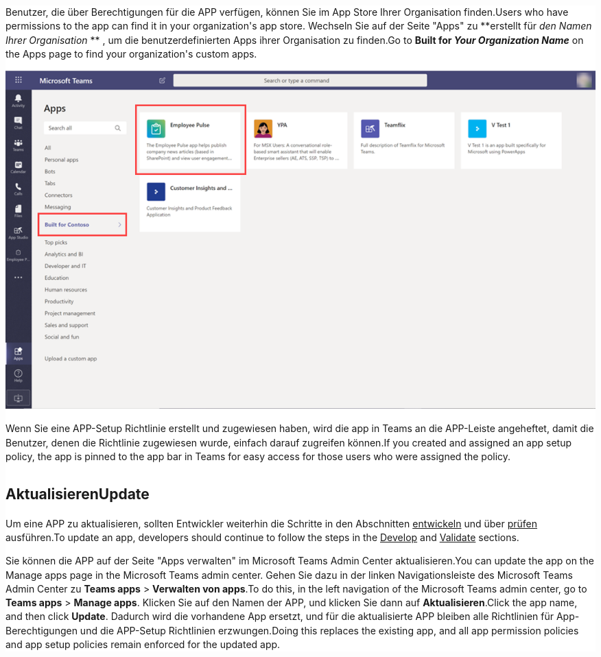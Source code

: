 <span data-ttu-id="86579-172">Benutzer, die über Berechtigungen für die APP verfügen, können Sie im App Store Ihrer Organisation finden.</span><span class="sxs-lookup"><span data-stu-id="86579-172">Users who have permissions to the app can find it in your organization's app store.</span></span> <span data-ttu-id="86579-173">Wechseln Sie auf der Seite "Apps" zu \*\*erstellt für *den Namen Ihrer Organisation* \*\* , um die benutzerdefinierten Apps ihrer Organisation zu finden.</span><span class="sxs-lookup"><span data-stu-id="86579-173">Go to **Built for *Your Organization Name*** on the Apps page to find your organization's custom apps.</span></span>

![<span data-ttu-id="86579-174">Screenshot der Seite "Apps" mit der veröffentlichten App</span><span class="sxs-lookup"><span data-stu-id="86579-174">Screenshot of Apps page showing published app</span></span> ](media/custom-app-lifecycle-discovery.png)

<span data-ttu-id="86579-175">Wenn Sie eine APP-Setup Richtlinie erstellt und zugewiesen haben, wird die app in Teams an die APP-Leiste angeheftet, damit die Benutzer, denen die Richtlinie zugewiesen wurde, einfach darauf zugreifen können.</span><span class="sxs-lookup"><span data-stu-id="86579-175">If you created and assigned an app setup policy, the app is pinned to the app bar in Teams for easy access for those users who were assigned the policy.</span></span>

## <a name="update"></a><span data-ttu-id="86579-176">Aktualisieren</span><span class="sxs-lookup"><span data-stu-id="86579-176">Update</span></span>

<span data-ttu-id="86579-177">Um eine APP zu aktualisieren, sollten Entwickler weiterhin die Schritte in den Abschnitten [entwickeln](#develop) und über [prüfen](#validate) ausführen.</span><span class="sxs-lookup"><span data-stu-id="86579-177">To update an app, developers should continue to follow the steps in the [Develop](#develop) and [Validate](#validate) sections.</span></span>

<span data-ttu-id="86579-178">Sie können die APP auf der Seite "Apps verwalten" im Microsoft Teams Admin Center aktualisieren.</span><span class="sxs-lookup"><span data-stu-id="86579-178">You can update the app on the Manage apps page in the Microsoft Teams admin center.</span></span> <span data-ttu-id="86579-179">Gehen Sie dazu in der linken Navigationsleiste des Microsoft Teams Admin Center zu **Teams apps**  >  **Verwalten von apps**.</span><span class="sxs-lookup"><span data-stu-id="86579-179">To do this, in the left navigation of the Microsoft Teams admin center, go to **Teams apps** > **Manage apps**.</span></span> <span data-ttu-id="86579-180">Klicken Sie auf den Namen der APP, und klicken Sie dann auf **Aktualisieren**.</span><span class="sxs-lookup"><span data-stu-id="86579-180">Click the app name, and then click **Update**.</span></span> <span data-ttu-id="86579-181">Dadurch wird die vorhandene App ersetzt, und für die aktualisierte APP bleiben alle Richtlinien für App-Berechtigungen und die APP-Setup Richtlinien erzwungen.</span><span class="sxs-lookup"><span data-stu-id="86579-181">Doing this replaces the existing app, and all app permission policies and app setup policies remain enforced for the updated app.</span></span>
